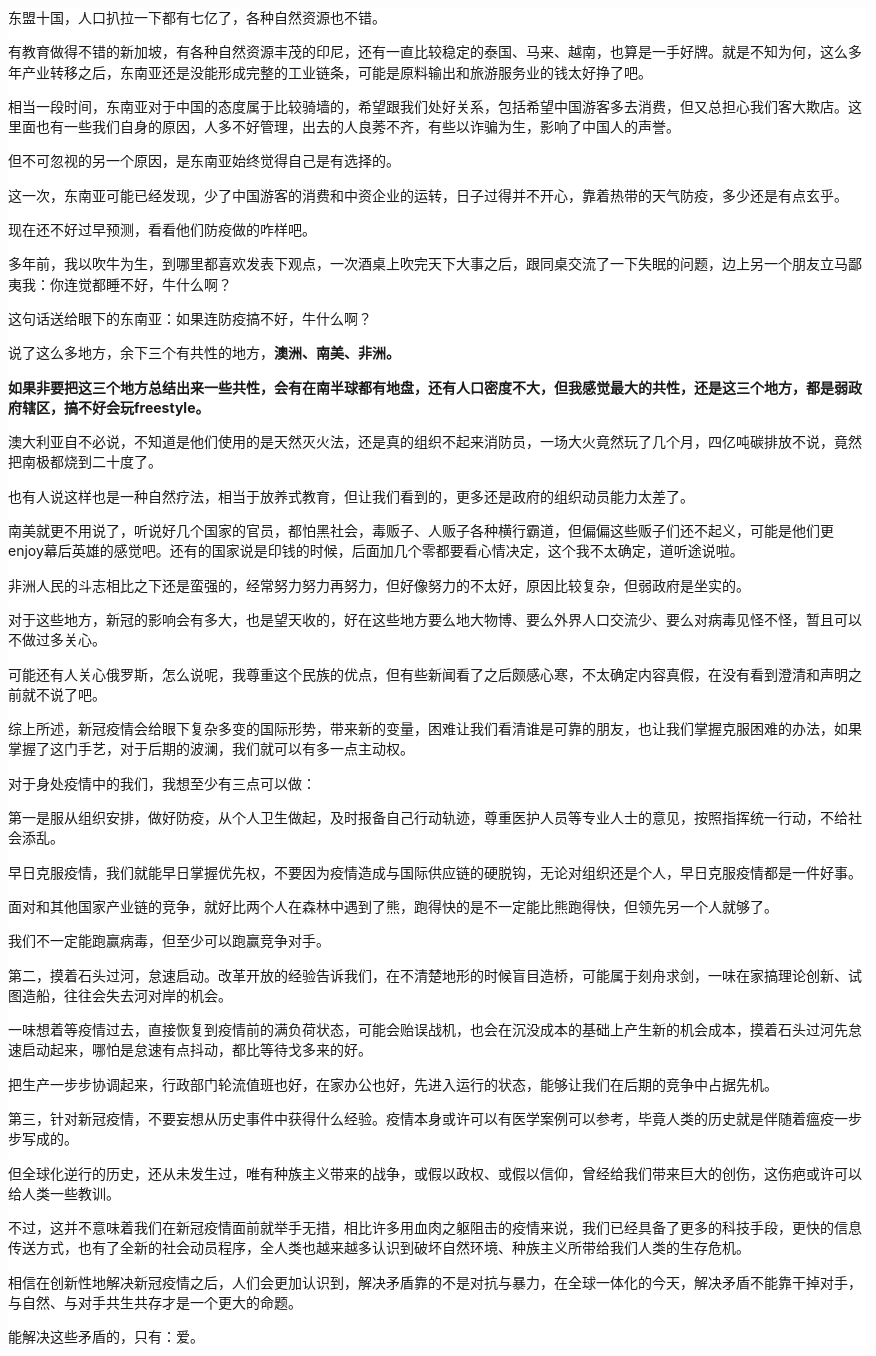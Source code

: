 东盟十国，人口扒拉一下都有七亿了，各种自然资源也不错。

有教育做得不错的新加坡，有各种自然资源丰茂的印尼，还有一直比较稳定的泰国、马来、越南，也算是一手好牌。就是不知为何，这么多年产业转移之后，东南亚还是没能形成完整的工业链条，可能是原料输出和旅游服务业的钱太好挣了吧。

相当一段时间，东南亚对于中国的态度属于比较骑墙的，希望跟我们处好关系，包括希望中国游客多去消费，但又总担心我们客大欺店。这里面也有一些我们自身的原因，人多不好管理，出去的人良莠不齐，有些以诈骗为生，影响了中国人的声誉。

但不可忽视的另一个原因，是东南亚始终觉得自己是有选择的。

这一次，东南亚可能已经发现，少了中国游客的消费和中资企业的运转，日子过得并不开心，靠着热带的天气防疫，多少还是有点玄乎。

现在还不好过早预测，看看他们防疫做的咋样吧。

多年前，我以吹牛为生，到哪里都喜欢发表下观点，一次酒桌上吹完天下大事之后，跟同桌交流了一下失眠的问题，边上另一个朋友立马鄙夷我：你连觉都睡不好，牛什么啊？

这句话送给眼下的东南亚：如果连防疫搞不好，牛什么啊？

说了这么多地方，余下三个有共性的地方，**澳洲、南美、非洲。**

**如果非要把这三个地方总结出来一些共性，会有在南半球都有地盘，还有人口密度不大，但我感觉最大的共性，还是这三个地方，都是弱政府辖区，搞不好会玩freestyle。**

澳大利亚自不必说，不知道是他们使用的是天然灭火法，还是真的组织不起来消防员，一场大火竟然玩了几个月，四亿吨碳排放不说，竟然把南极都烧到二十度了。

也有人说这样也是一种自然疗法，相当于放养式教育，但让我们看到的，更多还是政府的组织动员能力太差了。

南美就更不用说了，听说好几个国家的官员，都怕黑社会，毒贩子、人贩子各种横行霸道，但偏偏这些贩子们还不起义，可能是他们更enjoy幕后英雄的感觉吧。还有的国家说是印钱的时候，后面加几个零都要看心情决定，这个我不太确定，道听途说啦。

非洲人民的斗志相比之下还是蛮强的，经常努力努力再努力，但好像努力的不太好，原因比较复杂，但弱政府是坐实的。

对于这些地方，新冠的影响会有多大，也是望天收的，好在这些地方要么地大物博、要么外界人口交流少、要么对病毒见怪不怪，暂且可以不做过多关心。

可能还有人关心俄罗斯，怎么说呢，我尊重这个民族的优点，但有些新闻看了之后颇感心寒，不太确定内容真假，在没有看到澄清和声明之前就不说了吧。

综上所述，新冠疫情会给眼下复杂多变的国际形势，带来新的变量，困难让我们看清谁是可靠的朋友，也让我们掌握克服困难的办法，如果掌握了这门手艺，对于后期的波澜，我们就可以有多一点主动权。

对于身处疫情中的我们，我想至少有三点可以做：

第一是服从组织安排，做好防疫，从个人卫生做起，及时报备自己行动轨迹，尊重医护人员等专业人士的意见，按照指挥统一行动，不给社会添乱。

早日克服疫情，我们就能早日掌握优先权，不要因为疫情造成与国际供应链的硬脱钩，无论对组织还是个人，早日克服疫情都是一件好事。

面对和其他国家产业链的竞争，就好比两个人在森林中遇到了熊，跑得快的是不一定能比熊跑得快，但领先另一个人就够了。

我们不一定能跑赢病毒，但至少可以跑赢竞争对手。

第二，摸着石头过河，怠速启动。改革开放的经验告诉我们，在不清楚地形的时候盲目造桥，可能属于刻舟求剑，一味在家搞理论创新、试图造船，往往会失去河对岸的机会。

一味想着等疫情过去，直接恢复到疫情前的满负荷状态，可能会贻误战机，也会在沉没成本的基础上产生新的机会成本，摸着石头过河先怠速启动起来，哪怕是怠速有点抖动，都比等待戈多来的好。

把生产一步步协调起来，行政部门轮流值班也好，在家办公也好，先进入运行的状态，能够让我们在后期的竞争中占据先机。

第三，针对新冠疫情，不要妄想从历史事件中获得什么经验。疫情本身或许可以有医学案例可以参考，毕竟人类的历史就是伴随着瘟疫一步步写成的。

但全球化逆行的历史，还从未发生过，唯有种族主义带来的战争，或假以政权、或假以信仰，曾经给我们带来巨大的创伤，这伤疤或许可以给人类一些教训。

不过，这并不意味着我们在新冠疫情面前就举手无措，相比许多用血肉之躯阻击的疫情来说，我们已经具备了更多的科技手段，更快的信息传送方式，也有了全新的社会动员程序，全人类也越来越多认识到破坏自然环境、种族主义所带给我们人类的生存危机。

相信在创新性地解决新冠疫情之后，人们会更加认识到，解决矛盾靠的不是对抗与暴力，在全球一体化的今天，解决矛盾不能靠干掉对手，与自然、与对手共生共存才是一个更大的命题。

  

能解决这些矛盾的，只有：爱。
  